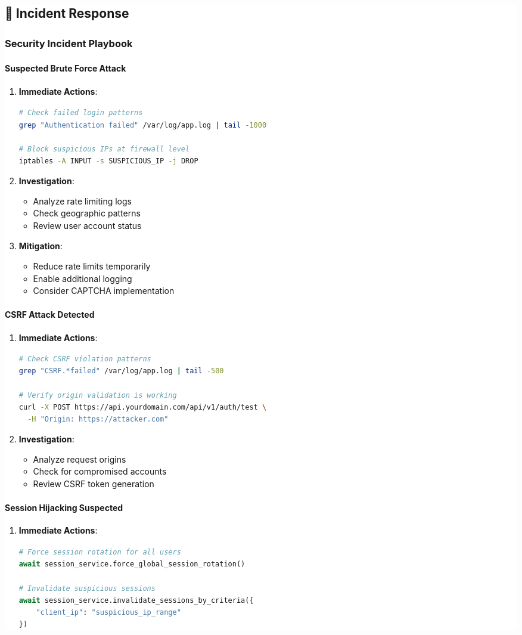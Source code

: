 ## 🚨 Incident Response

### Security Incident Playbook

#### Suspected Brute Force Attack

1. **Immediate Actions**:
   ```bash
   # Check failed login patterns
   grep "Authentication failed" /var/log/app.log | tail -1000
   
   # Block suspicious IPs at firewall level
   iptables -A INPUT -s SUSPICIOUS_IP -j DROP
   ```

2. **Investigation**:
   - Analyze rate limiting logs
   - Check geographic patterns
   - Review user account status

3. **Mitigation**:
   - Reduce rate limits temporarily
   - Enable additional logging
   - Consider CAPTCHA implementation

#### CSRF Attack Detected

1. **Immediate Actions**:
   ```bash
   # Check CSRF violation patterns
   grep "CSRF.*failed" /var/log/app.log | tail -500
   
   # Verify origin validation is working
   curl -X POST https://api.yourdomain.com/api/v1/auth/test \
     -H "Origin: https://attacker.com"
   ```

2. **Investigation**:
   - Analyze request origins
   - Check for compromised accounts
   - Review CSRF token generation

#### Session Hijacking Suspected

1. **Immediate Actions**:
   ```python
   # Force session rotation for all users
   await session_service.force_global_session_rotation()
   
   # Invalidate suspicious sessions
   await session_service.invalidate_sessions_by_criteria({
       "client_ip": "suspicious_ip_range"
   })
   ```
